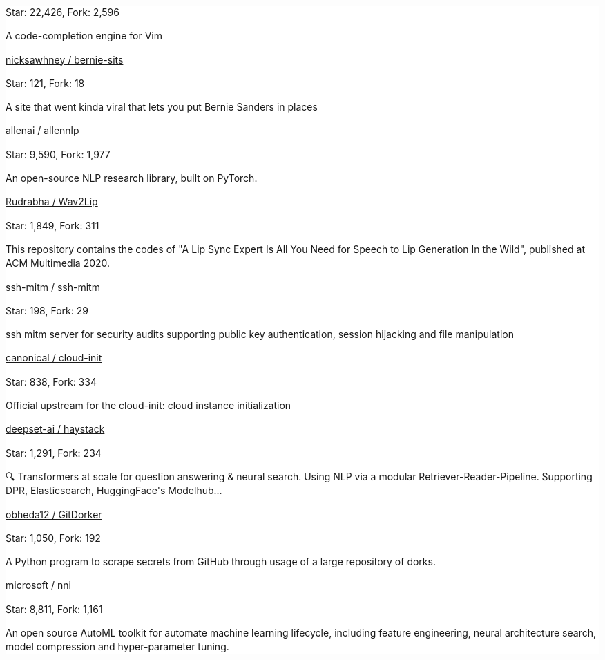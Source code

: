Star: 22,426, Fork: 2,596

A code-completion engine for Vim



[nicksawhney / bernie-sits](https://github.com/nicksawhney/bernie-sits)

Star: 121, Fork: 18

A site that went kinda viral that lets you put Bernie Sanders in places



[allenai / allennlp](https://github.com/allenai/allennlp)

Star: 9,590, Fork: 1,977

An open-source NLP research library, built on PyTorch.



[Rudrabha / Wav2Lip](https://github.com/Rudrabha/Wav2Lip)

Star: 1,849, Fork: 311

This repository contains the codes of "A Lip Sync Expert Is All You Need for Speech to Lip Generation In the Wild", published at ACM Multimedia 2020.



[ssh-mitm / ssh-mitm](https://github.com/ssh-mitm/ssh-mitm)

Star: 198, Fork: 29

ssh mitm server for security audits supporting public key authentication, session hijacking and file manipulation



[canonical / cloud-init](https://github.com/canonical/cloud-init)

Star: 838, Fork: 334

Official upstream for the cloud-init: cloud instance initialization



[deepset-ai / haystack](https://github.com/deepset-ai/haystack)

Star: 1,291, Fork: 234

🔍 Transformers at scale for question answering & neural search. Using NLP via a modular Retriever-Reader-Pipeline. Supporting DPR, Elasticsearch, HuggingFace's Modelhub...



[obheda12 / GitDorker](https://github.com/obheda12/GitDorker)

Star: 1,050, Fork: 192

A Python program to scrape secrets from GitHub through usage of a large repository of dorks.



[microsoft / nni](https://github.com/microsoft/nni)

Star: 8,811, Fork: 1,161

An open source AutoML toolkit for automate machine learning lifecycle, including feature engineering, neural architecture search, model compression and hyper-parameter tuning.
